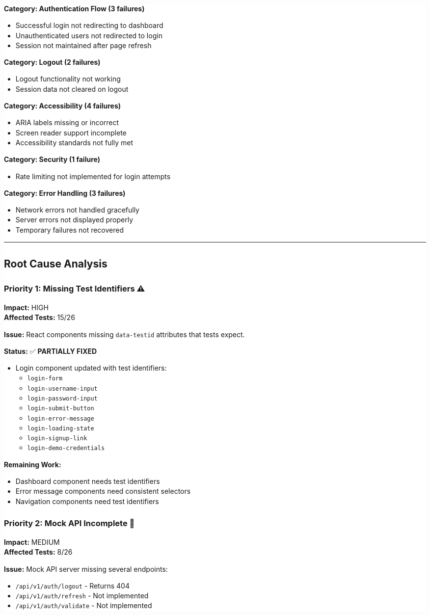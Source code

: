 **Category: Authentication Flow (3 failures)**
- Successful login not redirecting to dashboard
- Unauthenticated users not redirected to login
- Session not maintained after page refresh

**Category: Logout (2 failures)**
- Logout functionality not working
- Session data not cleared on logout

**Category: Accessibility (4 failures)**
- ARIA labels missing or incorrect
- Screen reader support incomplete
- Accessibility standards not fully met

**Category: Security (1 failure)**
- Rate limiting not implemented for login attempts

**Category: Error Handling (3 failures)**
- Network errors not handled gracefully
- Server errors not displayed properly
- Temporary failures not recovered

---

## Root Cause Analysis

### Priority 1: Missing Test Identifiers ⚠️

**Impact:** HIGH  
**Affected Tests:** 15/26

**Issue:** React components missing `data-testid` attributes that tests expect.

**Status:** ✅ **PARTIALLY FIXED**
- Login component updated with test identifiers:
  - `login-form`
  - `login-username-input`
  - `login-password-input`
  - `login-submit-button`
  - `login-error-message`
  - `login-loading-state`
  - `login-signup-link`
  - `login-demo-credentials`

**Remaining Work:**
- Dashboard component needs test identifiers
- Error message components need consistent selectors
- Navigation components need test identifiers

### Priority 2: Mock API Incomplete 🔧

**Impact:** MEDIUM  
**Affected Tests:** 8/26

**Issue:** Mock API server missing several endpoints:
- `/api/v1/auth/logout` - Returns 404
- `/api/v1/auth/refresh` - Not implemented
- `/api/v1/auth/validate` - Not implemented
